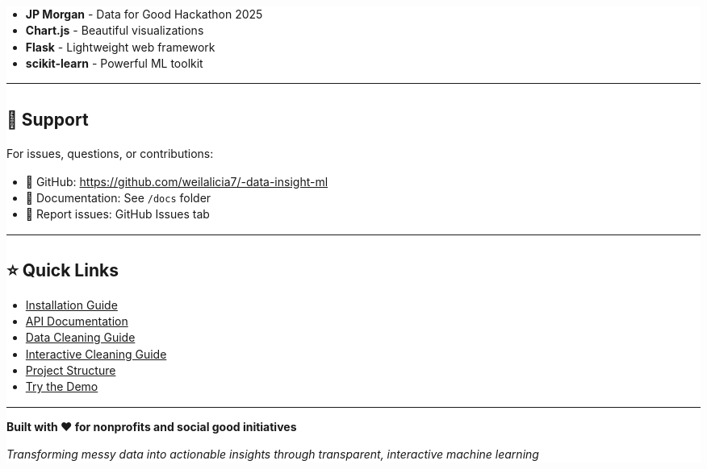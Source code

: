 - **JP Morgan** - Data for Good Hackathon 2025
- **Chart.js** - Beautiful visualizations
- **Flask** - Lightweight web framework
- **scikit-learn** - Powerful ML toolkit

---

## 📧 Support

For issues, questions, or contributions:
- 🔗 GitHub: https://github.com/weilalicia7/-data-insight-ml
- 📁 Documentation: See `/docs` folder
- 🐛 Report issues: GitHub Issues tab

---

## ⭐ Quick Links

- [Installation Guide](#quick-start)
- [API Documentation](#api-endpoints)
- [Data Cleaning Guide](DATA_CLEANING_SUMMARY.md)
- [Interactive Cleaning Guide](INTERACTIVE_CLEANING_SUMMARY.md)
- [Project Structure](#project-structure)
- [Try the Demo](#try-the-demo)

---

**Built with ❤️ for nonprofits and social good initiatives**

*Transforming messy data into actionable insights through transparent, interactive machine learning*
